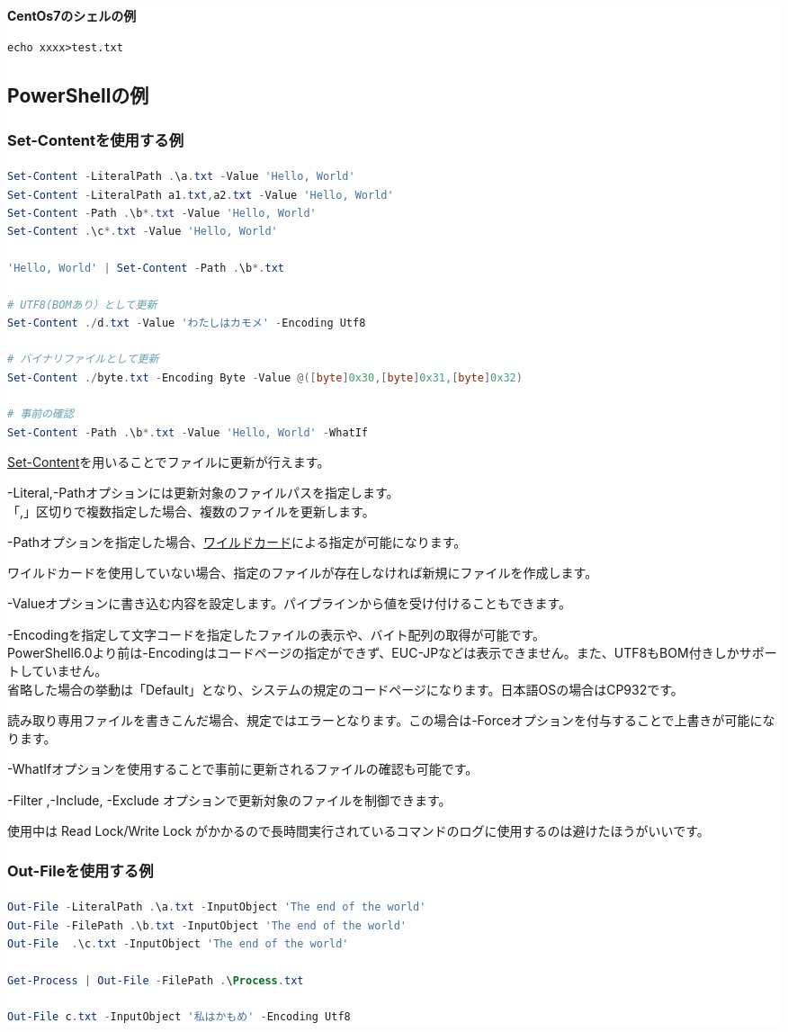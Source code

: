 **CentOs7のシェルの例**  
  
```
echo xxxx>test.txt
```  
  
## PowerShellの例  
  
### Set-Contentを使用する例  
  
```powershell
Set-Content -LiteralPath .\a.txt -Value 'Hello, World'
Set-Content -LiteralPath a1.txt,a2.txt -Value 'Hello, World'
Set-Content -Path .\b*.txt -Value 'Hello, World'
Set-Content .\c*.txt -Value 'Hello, World'

'Hello, World' | Set-Content -Path .\b*.txt

# UTF8(BOMあり）として更新
Set-Content ./d.txt -Value 'わたしはカモメ' -Encoding Utf8

# バイナリファイルとして更新
Set-Content ./byte.txt -Encoding Byte -Value @([byte]0x30,[byte]0x31,[byte]0x32)

# 事前の確認
Set-Content -Path .\b*.txt -Value 'Hello, World' -WhatIf
```  
  
[Set-Content](https://docs.microsoft.com/en-us/powershell/module/microsoft.powershell.management/set-content?view=powershell-5.1)を用いることでファイルに更新が行えます。  
  
-Literal,-Pathオプションには更新対象のファイルパスを指定します。  
「,」区切りで複数指定した場合、複数のファイルを更新します。  
  
-Pathオプションを指定した場合、[ワイルドカード](https://github.com/mima3/note/blob/master/PowerShellのメモ～PathとLiteralPathパラメータについて.md#%E3%83%91%E3%83%A9%E3%83%A1%E3%83%BC%E3%82%BF%E3%81%AE%E3%83%AF%E3%82%A4%E3%83%AB%E3%83%89%E3%82%AB%E3%83%BC%E3%83%89)による指定が可能になります。  
  
ワイルドカードを使用していない場合、指定のファイルが存在しなければ新規にファイルを作成します。  
  
-Valueオプションに書き込む内容を設定します。パイプラインから値を受け付けることもできます。  
  
-Encodingを指定して文字コードを指定したファイルの表示や、バイト配列の取得が可能です。  
PowerShell6.0より前は-Encodingはコードページの指定ができず、EUC-JPなどは表示できません。また、UTF8もBOM付きしかサポートしていません。  
省略した場合の挙動は「Default」となり、システムの規定のコードページになります。日本語OSの場合はCP932です。  
  
読み取り専用ファイルを書きこんだ場合、規定ではエラーとなります。この場合は-Forceオプションを付与することで上書きが可能になります。  
  
-WhatIfオプションを使用することで事前に更新されるファイルの確認も可能です。  
  
-Filter ,-Include, -Exclude オプションで更新対象のファイルを制御できます。  
  
使用中は Read Lock/Write Lock がかかるので長時間実行されているコマンドのログに使用するのは避けたほうがいいです。  
  
### Out-Fileを使用する例  
  
```powershell
Out-File -LiteralPath .\a.txt -InputObject 'The end of the world'
Out-File -FilePath .\b.txt -InputObject 'The end of the world'
Out-File  .\c.txt -InputObject 'The end of the world'

Get-Process | Out-File -FilePath .\Process.txt 

Out-File c.txt -InputObject '私はかもめ' -Encoding Utf8

```  
  